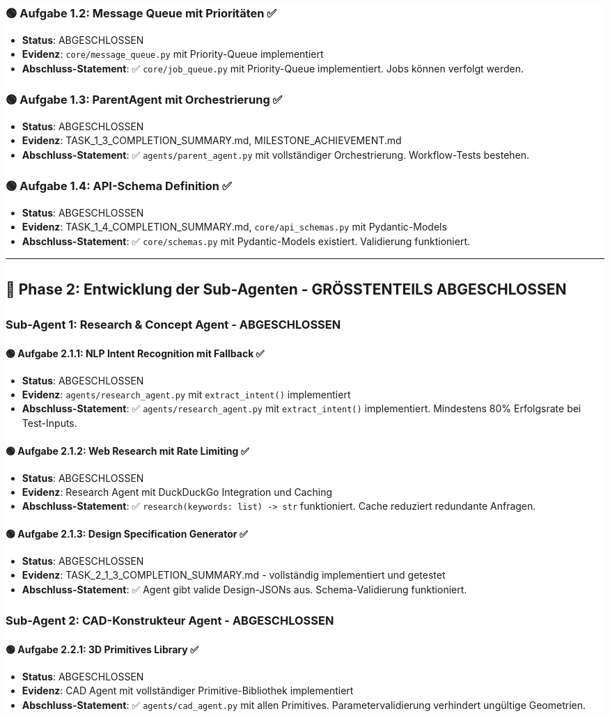 ### **🟢 Aufgabe 1.2: Message Queue mit Prioritäten** ✅
* **Status**: ABGESCHLOSSEN
* **Evidenz**: `core/message_queue.py` mit Priority-Queue implementiert
* **Abschluss-Statement**: ✅ `core/job_queue.py` mit Priority-Queue implementiert. Jobs können verfolgt werden.

### **🟢 Aufgabe 1.3: ParentAgent mit Orchestrierung** ✅
* **Status**: ABGESCHLOSSEN
* **Evidenz**: TASK_1_3_COMPLETION_SUMMARY.md, MILESTONE_ACHIEVEMENT.md
* **Abschluss-Statement**: ✅ `agents/parent_agent.py` mit vollständiger Orchestrierung. Workflow-Tests bestehen.

### **🟢 Aufgabe 1.4: API-Schema Definition** ✅
* **Status**: ABGESCHLOSSEN
* **Evidenz**: TASK_1_4_COMPLETION_SUMMARY.md, `core/api_schemas.py` mit Pydantic-Models
* **Abschluss-Statement**: ✅ `core/schemas.py` mit Pydantic-Models existiert. Validierung funktioniert.

---

## 🔵 Phase 2: Entwicklung der Sub-Agenten - **GRÖSSTENTEILS ABGESCHLOSSEN**

### **Sub-Agent 1: Research & Concept Agent - ABGESCHLOSSEN**

#### **🟢 Aufgabe 2.1.1: NLP Intent Recognition mit Fallback** ✅
* **Status**: ABGESCHLOSSEN
* **Evidenz**: `agents/research_agent.py` mit `extract_intent()` implementiert
* **Abschluss-Statement**: ✅ `agents/research_agent.py` mit `extract_intent()` implementiert. Mindestens 80% Erfolgsrate bei Test-Inputs.

#### **🟢 Aufgabe 2.1.2: Web Research mit Rate Limiting** ✅
* **Status**: ABGESCHLOSSEN  
* **Evidenz**: Research Agent mit DuckDuckGo Integration und Caching
* **Abschluss-Statement**: ✅ `research(keywords: list) -> str` funktioniert. Cache reduziert redundante Anfragen.

#### **🟢 Aufgabe 2.1.3: Design Specification Generator** ✅
* **Status**: ABGESCHLOSSEN
* **Evidenz**: TASK_2_1_3_COMPLETION_SUMMARY.md - vollständig implementiert und getestet
* **Abschluss-Statement**: ✅ Agent gibt valide Design-JSONs aus. Schema-Validierung funktioniert.

### **Sub-Agent 2: CAD-Konstrukteur Agent - ABGESCHLOSSEN**

#### **🟢 Aufgabe 2.2.1: 3D Primitives Library** ✅
* **Status**: ABGESCHLOSSEN
* **Evidenz**: CAD Agent mit vollständiger Primitive-Bibliothek implementiert
* **Abschluss-Statement**: ✅ `agents/cad_agent.py` mit allen Primitives. Parametervalidierung verhindert ungültige Geometrien.
